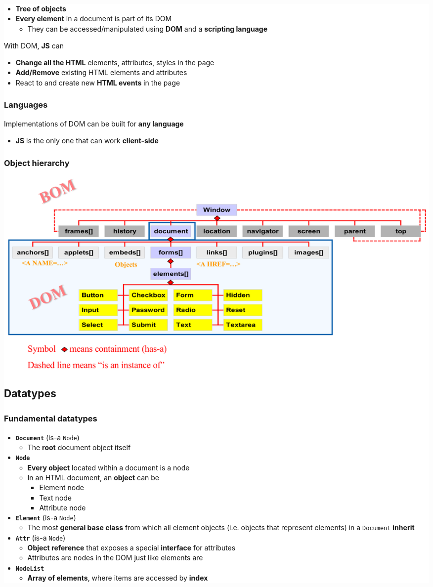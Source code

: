 - **Tree of objects**
- **Every element** in a document is part of its DOM
  - They can be accessed/manipulated using **DOM** and a **scripting language**

With DOM, **JS** can

- **Change all the HTML** elements, attributes, styles in the page
- **Add/Remove** existing HTML elements and attributes
- React to and create new **HTML events** in the page



### Languages

Implementations of DOM can be built for **any language**

- **JS** is the only one that can work **client-side**



### Object hierarchy

![image-20210525171656076](WEB.assets/image-20210525171656076.png)





## Datatypes

### Fundamental datatypes

- **`Document`** (is-a `Node`)
  - The **root** document object itself
- **`Node`**
  - **Every object** located within a document is a node
  - In an HTML document, an **object** can be
    - Element node
    - Text node
    - Attribute node
- **`Element`** (is-a `Node`)
  - The most **general base class** from which all element objects (i.e. objects that represent elements) in a `Document` **inherit**
- **`Attr`** (is-a `Node`)
  - **Object reference** that exposes a special **interface** for attributes
  - Attributes are nodes in the DOM just like elements are
- **`NodeList`**
  - **Array of elements**, where items are accessed by **index**